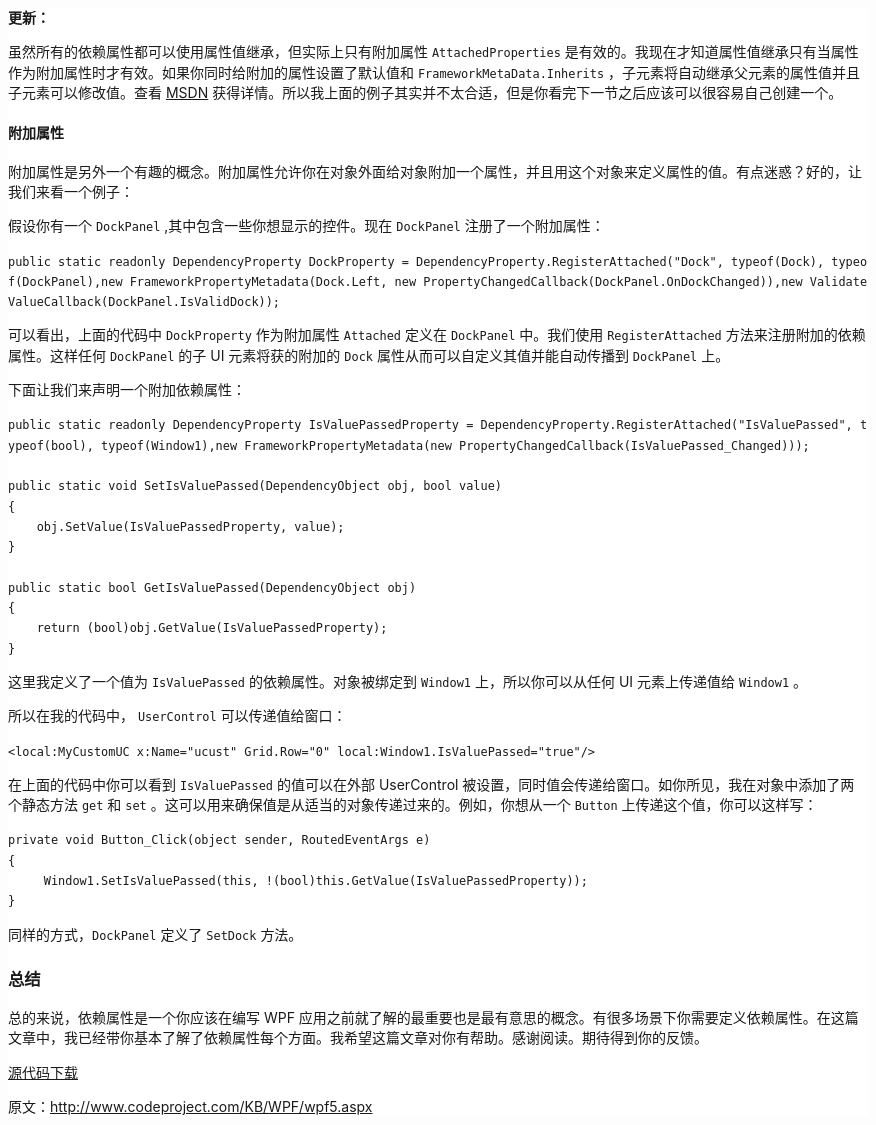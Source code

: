**更新：**

虽然所有的依赖属性都可以使用属性值继承，但实际上只有附加属性 `AttachedProperties` 是有效的。我现在才知道属性值继承只有当属性作为附加属性时才有效。如果你同时给附加的属性设置了默认值和 `FrameworkMetaData.Inherits` ，子元素将自动继承父元素的属性值并且子元素可以修改值。查看 [MSDN](http://msdn.microsoft.com/en-us/library/ms753197.aspx) 获得详情。所以我上面的例子其实并不太合适，但是你看完下一节之后应该可以很容易自己创建一个。

#### 附加属性

附加属性是另外一个有趣的概念。附加属性允许你在对象外面给对象附加一个属性，并且用这个对象来定义属性的值。有点迷惑？好的，让我们来看一个例子：

假设你有一个 `DockPanel` ,其中包含一些你想显示的控件。现在 `DockPanel` 注册了一个附加属性：

    public static readonly DependencyProperty DockProperty = DependencyProperty.RegisterAttached("Dock", typeof(Dock), typeof(DockPanel),new FrameworkPropertyMetadata(Dock.Left, new PropertyChangedCallback(DockPanel.OnDockChanged)),new ValidateValueCallback(DockPanel.IsValidDock));

可以看出，上面的代码中 `DockProperty` 作为附加属性 `Attached` 定义在 `DockPanel` 中。我们使用 `RegisterAttached` 方法来注册附加的依赖属性。这样任何 `DockPanel` 的子 UI 元素将获的附加的 `Dock` 属性从而可以自定义其值并能自动传播到 `DockPanel` 上。

下面让我们来声明一个附加依赖属性：

    public static readonly DependencyProperty IsValuePassedProperty = DependencyProperty.RegisterAttached("IsValuePassed", typeof(bool), typeof(Window1),new FrameworkPropertyMetadata(new PropertyChangedCallback(IsValuePassed_Changed)));

    public static void SetIsValuePassed(DependencyObject obj, bool value)
    {
        obj.SetValue(IsValuePassedProperty, value);
    }

    public static bool GetIsValuePassed(DependencyObject obj)
    {
        return (bool)obj.GetValue(IsValuePassedProperty);
    }

这里我定义了一个值为 `IsValuePassed` 的依赖属性。对象被绑定到 `Window1` 上，所以你可以从任何 UI 元素上传递值给 `Window1` 。

所以在我的代码中， `UserControl` 可以传递值给窗口：

    <local:MyCustomUC x:Name="ucust" Grid.Row="0" local:Window1.IsValuePassed="true"/>

在上面的代码中你可以看到 `IsValuePassed` 的值可以在外部 UserControl 被设置，同时值会传递给窗口。如你所见，我在对象中添加了两个静态方法 `get` 和 `set` 。这可以用来确保值是从适当的对象传递过来的。例如，你想从一个 `Button` 上传递这个值，你可以这样写：

    private void Button_Click(object sender, RoutedEventArgs e)
    {
         Window1.SetIsValuePassed(this, !(bool)this.GetValue(IsValuePassedProperty));
    }

同样的方式，`DockPanel` 定义了 `SetDock` 方法。

### 总结

总的来说，依赖属性是一个你应该在编写 WPF 应用之前就了解的最重要也是最有意思的概念。有很多场景下你需要定义依赖属性。在这篇文章中，我已经带你基本了解了依赖属性每个方面。我希望这篇文章对你有帮助。感谢阅读。期待得到你的反馈。

[源代码下载](/images/post/wpf5/BindingDP.zip)

原文：<http://www.codeproject.com/KB/WPF/wpf5.aspx>
